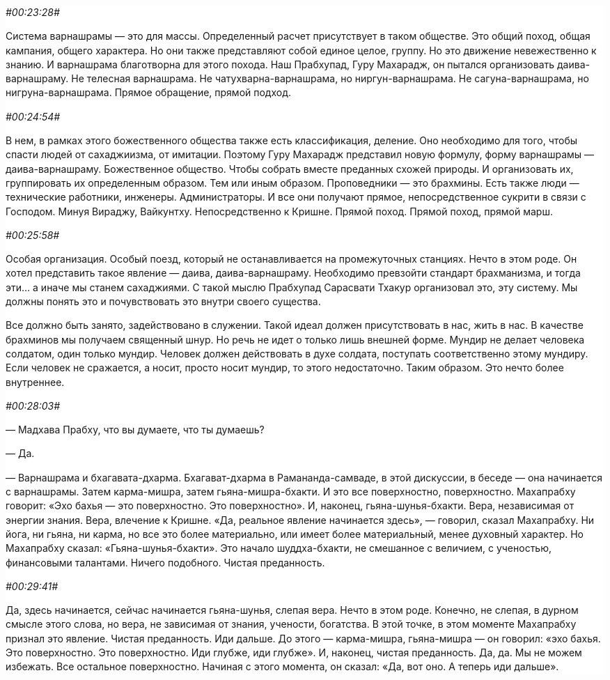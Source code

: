 *#00:23:28#*

Система варнашрамы — это для массы. Определенный расчет присутствует в таком обществе. Это общий поход, общая кампания, общего характера. Но они также представляют собой единое целое, группу. Но это движение невежественно к знанию. И варнашрама благотворна для этого похода. Наш Прабхупад, Гуру Махарадж, он пытался организовать даива-варнашраму. Не телесная варнашрама. Не чатухварна-варнашрама, но ниргун-варнашрама. Не сагуна-варнашрама, но нигруна-варнашрама. Прямое обращение, прямой подход.

*#00:24:54#*

В нем, в рамках этого божественного общества также есть классификация, деление. Оно необходимо для того, чтобы спасти людей от сахаджиизма, от имитации. Поэтому Гуру Махарадж представил новую формулу, форму варнашрамы — даива-варнашраму. Божественное общество. Чтобы собрать вместе преданных схожей природы. И организовать их, группировать их определенным образом. Тем или иным образом. Проповедники — это брахмины. Есть также люди — технические работники, инженеры. Администраторы. И все они получают прямое, непосредственное сукрити в связи с Господом. Минуя Вираджу, Вайкунтху. Непосредственно к Кришне. Прямой поход. Прямой поход, прямой марш.

*#00:25:58#*

Особая организация. Особый поезд, который не останавливается на промежуточных станциях. Нечто в этом роде. Он хотел представить такое явление — даива, даива-варнашраму. Необходимо превзойти стандарт брахманизма, и тогда эти… а иначе мы станем сахаджиями. С такой мыслю Прабхупад Сарасвати Тхакур организовал это, эту систему. Мы должны понять это и почувствовать это внутри своего существа.

Все должно быть занято, задействовано в служении. Такой идеал должен присутствовать в нас, жить в нас. В качестве брахминов мы получаем священный шнур. Но речь не идет о только лишь внешней форме. Мундир не делает человека солдатом, один только мундир. Человек должен действовать в духе солдата, поступать соответственно этому мундиру. Если человек не сражается, а носит, просто носит мундир, то этого недостаточно. Таким образом. Это нечто более внутреннее.

*#00:28:03#*

— Мадхава Прабху, что вы думаете, что ты думаешь?

— Да.

— Варнашрама и бхагавата-дхарма. Бхагават-дхарма в Рамананда-самваде, в этой дискуссии, в беседе — она начинается с варнашрамы. Затем карма-мишра, затем гьяна-мишра-бхакти. И это все поверхностно, поверхностно. Махапрабху говорит: «Эхо бахья — это поверхностно. Это поверхностно». И, наконец, гьяна-шунья-бхакти. Вера, независимая от энергии знания. Вера, влечение к Кришне. «Да, реальное явление начинается здесь», — говорил, сказал Махапрабху. Ни йога, ни гьяна, ни карма, но все это более материально, или имеет более материальный, менее духовный характер. Но Махапрабху сказал: «Гьяна-шунья-бхакти». Это начало шуддха-бхакти, не смешанное с величием, с ученостью, финансовыми талантами. Ничего подобного. Чистая преданность.

*#00:29:41#*

Да, здесь начинается, сейчас начинается гьяна-шунья, слепая вера. Нечто в этом роде. Конечно, не слепая, в дурном смысле этого слова, но вера, не зависимая от знания, учености, богатства. В этой точке, в этом моменте Махапрабху признал это явление. Чистая преданность. Иди дальше. До этого — карма-мишра, гьяна-мишра — он говорил: «эхо бахья. Это поверхностно. Это поверхностно. Иди глубже, иди глубже». И, наконец, чистая преданность. Да, да. Мы не можем избежать. Все остальное поверхностно. Начиная с этого момента, он сказал: «Да, вот оно. А теперь иди дальше».

